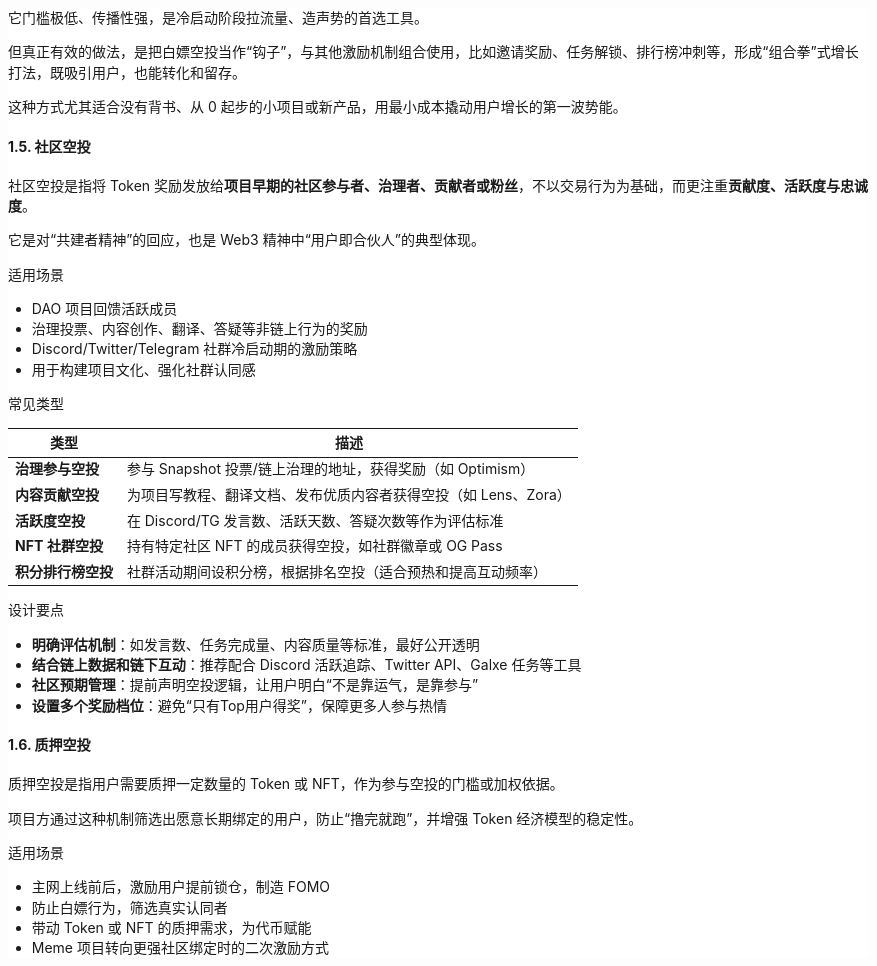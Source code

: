 它门槛极低、传播性强，是冷启动阶段拉流量、造声势的首选工具。



但真正有效的做法，是把白嫖空投当作“钩子”，与其他激励机制组合使用，比如邀请奖励、任务解锁、排行榜冲刺等，形成“组合拳”式增长打法，既吸引用户，也能转化和留存。



这种方式尤其适合没有背书、从 0 起步的小项目或新产品，用最小成本撬动用户增长的第一波势能。

#### 1.5. 社区空投

社区空投是指将 Token 奖励发放给**项目早期的社区参与者、治理者、贡献者或粉丝**，不以交易行为为基础，而更注重**贡献度、活跃度与忠诚度**。

它是对“共建者精神”的回应，也是 Web3 精神中“用户即合伙人”的典型体现。



适用场景

+ DAO 项目回馈活跃成员
+ 治理投票、内容创作、翻译、答疑等非链上行为的奖励
+ Discord/Twitter/Telegram 社群冷启动期的激励策略
+ 用于构建项目文化、强化社群认同感



 常见类型  

| 类型 | 描述 |
| --- | --- |
| **治理参与空投** | 参与 Snapshot 投票/链上治理的地址，获得奖励（如 Optimism） |
| **内容贡献空投** | 为项目写教程、翻译文档、发布优质内容者获得空投（如 Lens、Zora） |
| **活跃度空投** | 在 Discord/TG 发言数、活跃天数、答疑次数等作为评估标准 |
| **NFT 社群空投** | 持有特定社区 NFT 的成员获得空投，如社群徽章或 OG Pass |
| **积分排行榜空投** | 社群活动期间设积分榜，根据排名空投（适合预热和提高互动频率） |




设计要点

+ **明确评估机制**：如发言数、任务完成量、内容质量等标准，最好公开透明
+ **结合链上数据和链下互动**：推荐配合 Discord 活跃追踪、Twitter API、Galxe 任务等工具
+ **社区预期管理**：提前声明空投逻辑，让用户明白“不是靠运气，是靠参与”
+ **设置多个奖励档位**：避免“只有Top用户得奖”，保障更多人参与热情

#### 1.6. 质押空投

质押空投是指用户需要质押一定数量的 Token 或 NFT，作为参与空投的门槛或加权依据。

项目方通过这种机制筛选出愿意长期绑定的用户，防止“撸完就跑”，并增强 Token 经济模型的稳定性。



适用场景

+ 主网上线前后，激励用户提前锁仓，制造 FOMO
+ 防止白嫖行为，筛选真实认同者
+ 带动 Token 或 NFT 的质押需求，为代币赋能
+ Meme 项目转向更强社区绑定时的二次激励方式
